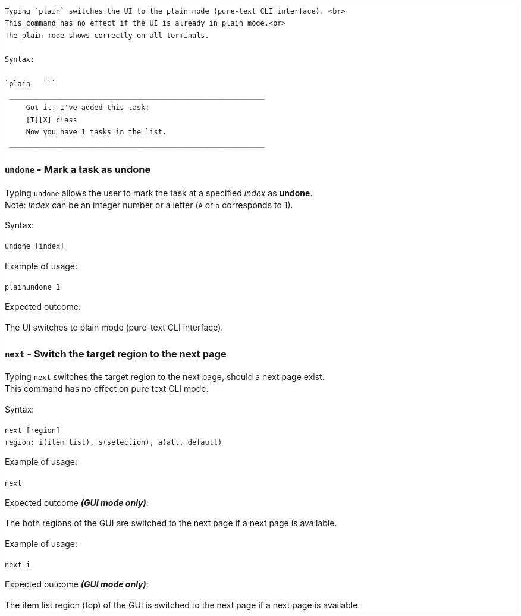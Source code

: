    ```
Typing `plain` switches the UI to the plain mode (pure-text CLI interface). <br>
This command has no effect if the UI is already in plain mode.<br>
The plain mode shows correctly on all terminals.

Syntax:

`plain   ```  
    ____________________________________________________________
        Got it. I've added this task:
        [T][X] class
        Now you have 1 tasks in the list.
    ____________________________________________________________
   ```

### `undone` - Mark a task as undone

Typing `undone` allows the user to mark the task at a specified *index* as **undone**.<br>
Note: *index* can be an integer number or a letter (`A` or `a` corresponds to 1).

Syntax:

`undone [index]`

Example of usage: 

`plainundone 1`

Expected outcome:

The UI switches to plain mode (pure-text CLI interface).


### `next` - Switch the target region to the next page

Typing `next` switches the target region to the next page, should a next page exist.<br>
This command has no effect on pure text CLI mode.

Syntax:

`next [region]` <br>
`region: i(item list), s(selection), a(all, default)`

Example of usage: 

`next`

Expected outcome ***(GUI mode only)***:

The both regions of the GUI are switched to the next page if a next page is available.

Example of usage: 

`next i`

Expected outcome ***(GUI mode only)***:

The item list region (top) of the GUI is switched to the next page if a next page is available.

